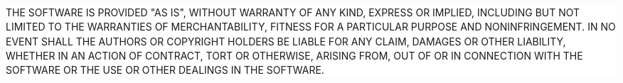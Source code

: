 THE SOFTWARE IS PROVIDED "AS IS", WITHOUT WARRANTY OF ANY KIND, EXPRESS OR
IMPLIED, INCLUDING BUT NOT LIMITED TO THE WARRANTIES OF MERCHANTABILITY,
FITNESS FOR A PARTICULAR PURPOSE AND NONINFRINGEMENT. IN NO EVENT SHALL THE
AUTHORS OR COPYRIGHT HOLDERS BE LIABLE FOR ANY CLAIM, DAMAGES OR OTHER
LIABILITY, WHETHER IN AN ACTION OF CONTRACT, TORT OR OTHERWISE, ARISING FROM,
OUT OF OR IN CONNECTION WITH THE SOFTWARE OR THE USE OR OTHER DEALINGS IN
THE SOFTWARE.

